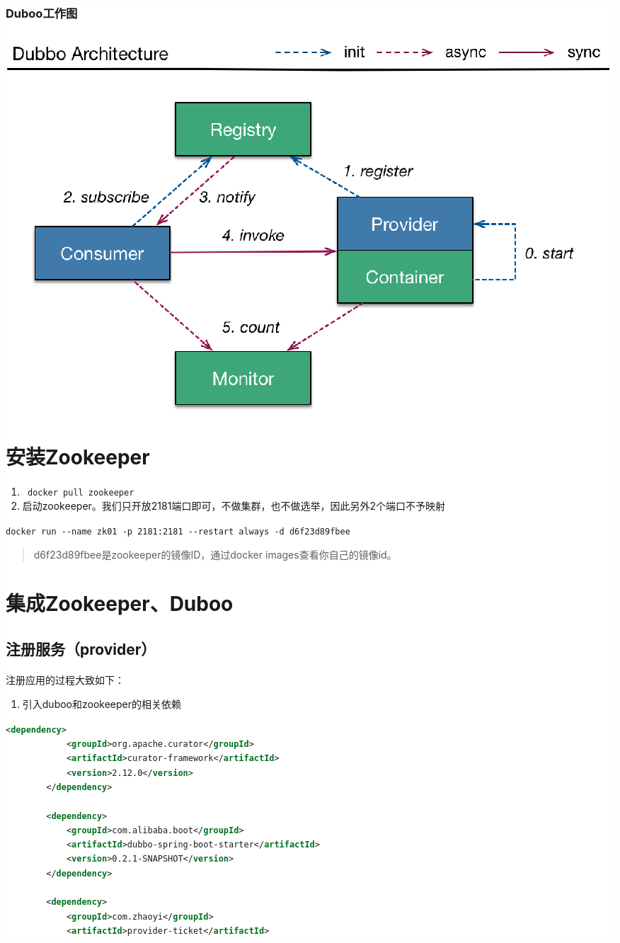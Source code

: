### Duboo工作图

![Dubbo关系示意图](img/10.png)

# 安装Zookeeper
1. ` docker pull zookeeper`
2. 启动zookeeper。我们只开放2181端口即可，不做集群，也不做选举，因此另外2个端口不予映射
```
docker run --name zk01 -p 2181:2181 --restart always -d d6f23d89fbee
```

> d6f23d89fbee是zookeeper的镜像ID，通过docker images查看你自己的镜像id。

# 集成Zookeeper、Duboo

## 注册服务（provider）
注册应用的过程大致如下：
1. 引入duboo和zookeeper的相关依赖
``` xml
<dependency>
            <groupId>org.apache.curator</groupId>
            <artifactId>curator-framework</artifactId>
            <version>2.12.0</version>
        </dependency>

        <dependency>
            <groupId>com.alibaba.boot</groupId>
            <artifactId>dubbo-spring-boot-starter</artifactId>
            <version>0.2.1-SNAPSHOT</version>
        </dependency>

        <dependency>
            <groupId>com.zhaoyi</groupId>
            <artifactId>provider-ticket</artifactId>
```